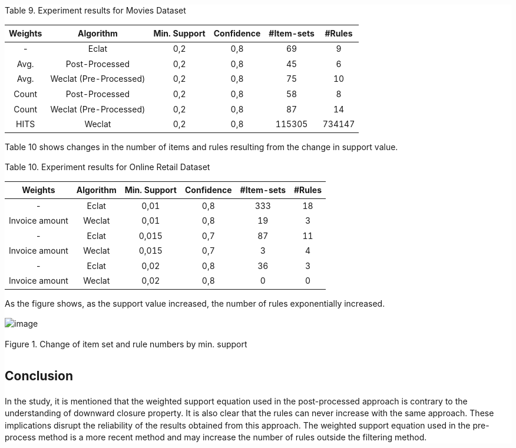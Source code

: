 Table 9. Experiment results for Movies Dataset

|**Weights**|**Algorithm**|**Min. Support** |**Confidence**|**#Item-sets**|**#Rules**|
| :-: | :-: | :-: | :-: | :-: | :-: |
|-|Eclat|0,2|0,8|69|9|
|Avg.|Post-Processed|0,2|0,8|45|6|
|Avg.|Weclat (Pre-Processed)|0,2|0,8|75|10|
|Count|Post-Processed|0,2|0,8|58|8|
|Count|Weclat (Pre-Processed)|0,2|0,8|87|14|
|HITS|Weclat|0,2|0,8|115305|734147|

Table 10 shows changes in the number of items and rules resulting from the change in support value.

Table 10. Experiment results for Online Retail Dataset

|**Weights**|**Algorithm**|**Min. Support**|**Confidence**|**#Item-sets**|**#Rules**|
| :-: | :-: | :-: | :-: | :-: | :-: |
|-|Eclat|0,01|0,8|333|18|
|Invoice amount|Weclat|0,01|0,8|19|3|
|-|Eclat|0,015|0,7|87|11|
|Invoice amount|Weclat|0,015|0,7|3|4|
|-|Eclat|0,02|0,8|36|3|
|Invoice amount|Weclat|0,02|0,8|0|0|

As the figure shows, as the support value increased, the number of rules exponentially increased.

![image](https://user-images.githubusercontent.com/37701256/137632318-a7c97c04-14c6-4fa7-8953-3cef9af81872.png)

Figure 1. Change of item set and rule numbers by min. support    


## **Conclusion**

In the study, it is mentioned that the weighted support equation used in the post-processed approach is contrary to the understanding of downward closure property. It is also clear that the rules can never increase with the same approach. These implications disrupt the reliability of the results obtained from this approach. The weighted support equation used in the pre-process method is a more recent method and may increase the number of rules outside the filtering method.
